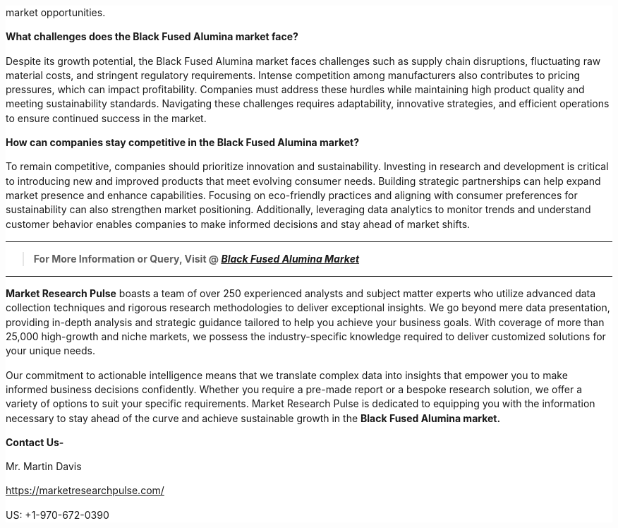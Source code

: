 market opportunities.</p><p><strong>What challenges does the Black Fused Alumina market face?</strong></p><p>Despite its growth potential, the Black Fused Alumina market faces challenges such as supply chain disruptions, fluctuating raw material costs, and stringent regulatory requirements. Intense competition among manufacturers also contributes to pricing pressures, which can impact profitability. Companies must address these hurdles while maintaining high product quality and meeting sustainability standards. Navigating these challenges requires adaptability, innovative strategies, and efficient operations to ensure continued success in the market.</p><p><strong>How can companies stay competitive in the Black Fused Alumina market?</strong></p><p>To remain competitive, companies should prioritize innovation and sustainability. Investing in research and development is critical to introducing new and improved products that meet evolving consumer needs. Building strategic partnerships can help expand market presence and enhance capabilities. Focusing on eco-friendly practices and aligning with consumer preferences for sustainability can also strengthen market positioning. Additionally, leveraging data analytics to monitor trends and understand customer behavior enables companies to make informed decisions and stay ahead of market shifts.</p><hr /><blockquote><p><strong>For More Information or Query, Visit @&nbsp;<em><a href="https://marketresearchpulse.com/report/46788/black-fused-alumina-market?utm_source=Linkedin&utm_medium=021">Black Fused Alumina Market</a></em></strong></p></blockquote><hr /><p><strong>Market Research Pulse</strong> boasts a team of over 250 experienced analysts and subject matter experts who utilize advanced data collection techniques and rigorous research methodologies to deliver exceptional insights. We go beyond mere data presentation, providing in-depth analysis and strategic guidance tailored to help you achieve your business goals. With coverage of more than 25,000 high-growth and niche markets, we possess the industry-specific knowledge required to deliver customized solutions for your unique needs.</p><p>Our commitment to actionable intelligence means that we translate complex data into insights that empower you to make informed business decisions confidently. Whether you require a pre-made report or a bespoke research solution, we offer a variety of options to suit your specific requirements. Market Research Pulse is dedicated to equipping you with the information necessary to stay ahead of the curve and achieve sustainable growth in the <strong>Black Fused Alumina market.</strong></p><p><strong>Contact Us-</strong></p><p>Mr. Martin Davis</p><p>https://marketresearchpulse.com/</p><p>US: +1-970-672-0390</p>
